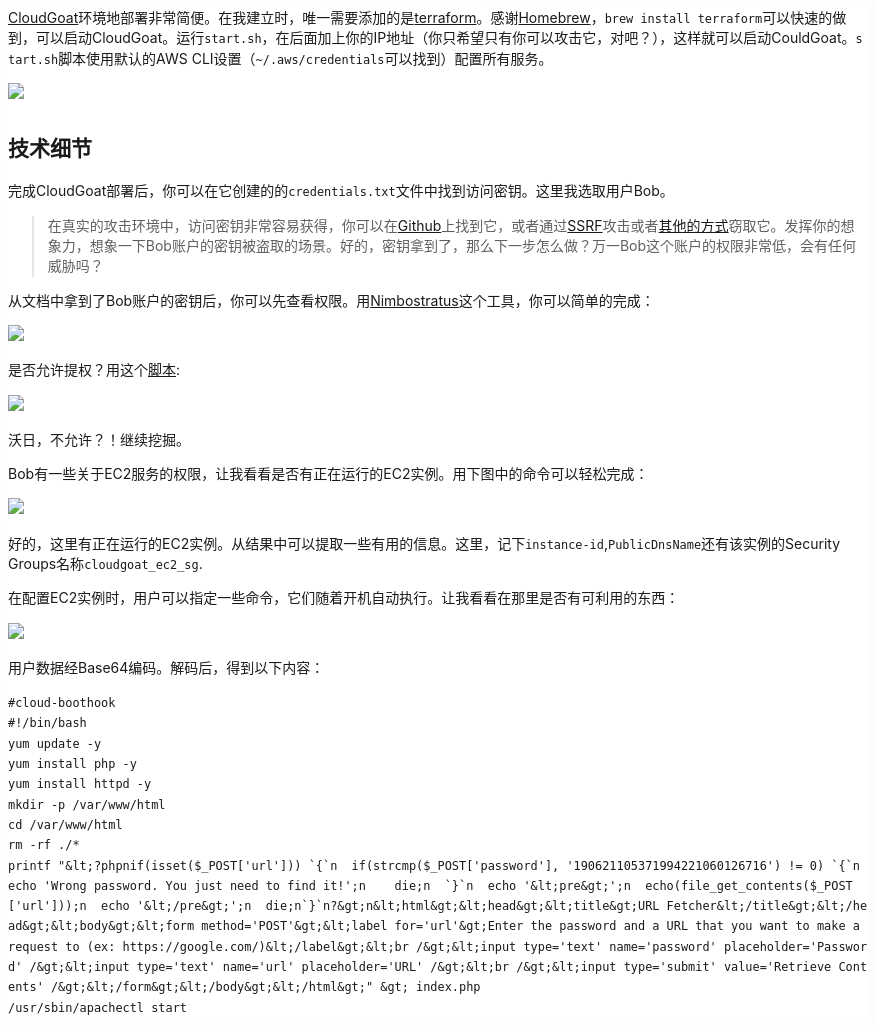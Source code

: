 [CloudGoat](https://github.com/RhinoSecurityLabs/cloudgoat#requirements)环境地部署非常简便。在我建立时，唯一需要添加的是[terraform](https://www.terraform.io/)。感谢[Homebrew](https://brew.sh/)，`brew install terraform`可以快速的做到，可以启动CloudGoat。运行`start.sh`，在后面加上你的IP地址（你只希望只有你可以攻击它，对吧？），这样就可以启动CouldGoat。`start.sh`脚本使用默认的AWS CLI设置（`~/.aws/credentials`可以找到）配置所有服务。

[![](https://p3.ssl.qhimg.com/t0108fbedb9f72150ed.png)](https://p3.ssl.qhimg.com/t0108fbedb9f72150ed.png)



## 技术细节

完成CloudGoat部署后，你可以在它创建的的`credentials.txt`文件中找到访问密钥。这里我选取用户Bob。

> 在真实的攻击环境中，访问密钥非常容易获得，你可以在[Github](https://www.theregister.co.uk/2017/11/14/dxc_github_aws_keys_leaked/)上找到它，或者通过[SSRF](https://hackerone.com/reports/285380)攻击或者[其他的方式](https://www.reddit.com/r/aws/comments/69puzk/so_uh_my_aws_account_got_compromised/?st=jgsgh0ug&amp;sh=7ca0b2b1)窃取它。发挥你的想象力，想象一下Bob账户的密钥被盗取的场景。好的，密钥拿到了，那么下一步怎么做？万一Bob这个账户的权限非常低，会有任何威胁吗？

从文档中拿到了Bob账户的密钥后，你可以先查看权限。用[Nimbostratus](http://andresriancho.github.io/nimbostratus/)这个工具，你可以简单的完成：

[![](https://p4.ssl.qhimg.com/t013d6528e99a76128f.png)](https://p4.ssl.qhimg.com/t013d6528e99a76128f.png)

是否允许提权？用这个[脚本](https://github.com/RhinoSecurityLabs/Security-Research/blob/master/tools/aws-pentest-tools/aws_escalate.py):

[![](https://p4.ssl.qhimg.com/t019cc20c77633487c5.png)](https://p4.ssl.qhimg.com/t019cc20c77633487c5.png)

沃日，不允许？！继续挖掘。

Bob有一些关于EC2服务的权限，让我看看是否有正在运行的EC2实例。用下图中的命令可以轻松完成：

[![](https://p2.ssl.qhimg.com/t01a8dae96d391fa2ac.png)](https://p2.ssl.qhimg.com/t01a8dae96d391fa2ac.png)

好的，这里有正在运行的EC2实例。从结果中可以提取一些有用的信息。这里，记下`instance-id`,`PublicDnsName`还有该实例的Security Groups名称`cloudgoat_ec2_sg`.

在配置EC2实例时，用户可以指定一些命令，它们随着开机自动执行。让我看看在那里是否有可利用的东西：

[![](https://p2.ssl.qhimg.com/t01d22e036f38dc1370.png)](https://p2.ssl.qhimg.com/t01d22e036f38dc1370.png)

用户数据经Base64编码。解码后，得到以下内容：

```
#cloud-boothook
#!/bin/bash
yum update -y
yum install php -y
yum install httpd -y
mkdir -p /var/www/html
cd /var/www/html
rm -rf ./*
printf "&lt;?phpnif(isset($_POST['url'])) `{`n  if(strcmp($_POST['password'], '190621105371994221060126716') != 0) `{`n    echo 'Wrong password. You just need to find it!';n    die;n  `}`n  echo '&lt;pre&gt;';n  echo(file_get_contents($_POST['url']));n  echo '&lt;/pre&gt;';n  die;n`}`n?&gt;n&lt;html&gt;&lt;head&gt;&lt;title&gt;URL Fetcher&lt;/title&gt;&lt;/head&gt;&lt;body&gt;&lt;form method='POST'&gt;&lt;label for='url'&gt;Enter the password and a URL that you want to make a request to (ex: https://google.com/)&lt;/label&gt;&lt;br /&gt;&lt;input type='text' name='password' placeholder='Password' /&gt;&lt;input type='text' name='url' placeholder='URL' /&gt;&lt;br /&gt;&lt;input type='submit' value='Retrieve Contents' /&gt;&lt;/form&gt;&lt;/body&gt;&lt;/html&gt;" &gt; index.php
/usr/sbin/apachectl start
```
